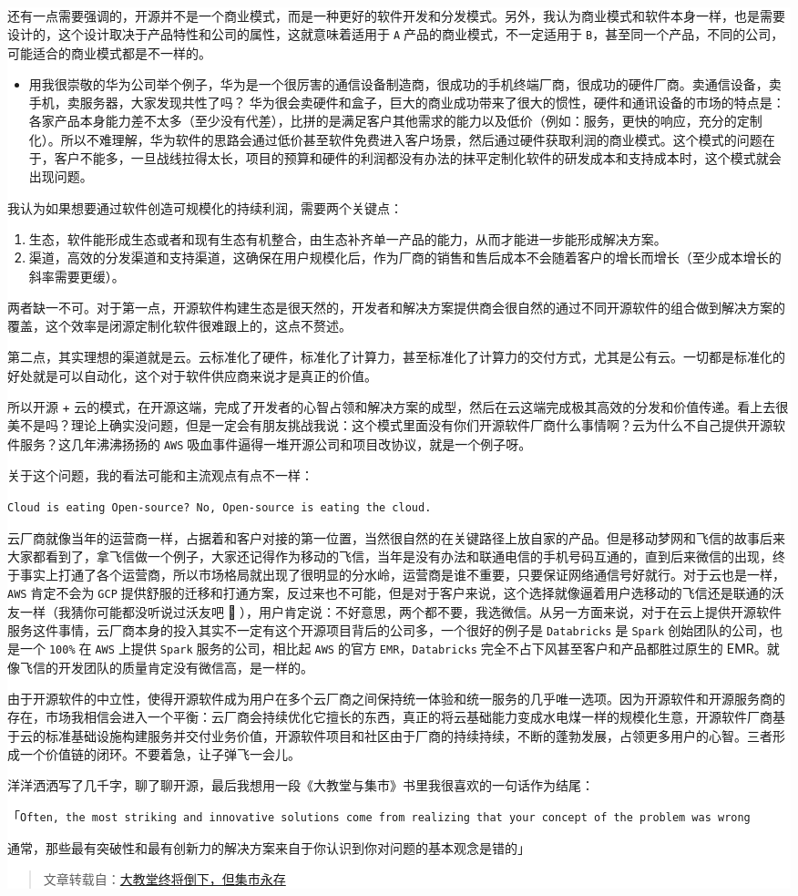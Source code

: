 还有一点需要强调的，开源并不是一个商业模式，而是一种更好的软件开发和分发模式。另外，我认为商业模式和软件本身一样，也是需要设计的，这个设计取决于产品特性和公司的属性，这就意味着适用于 `A` 产品的商业模式，不一定适用于 `B`，甚至同一个产品，不同的公司，可能适合的商业模式都是不一样的。

- 用我很崇敬的华为公司举个例子，华为是一个很厉害的通信设备制造商，很成功的手机终端厂商，很成功的硬件厂商。卖通信设备，卖手机，卖服务器，大家发现共性了吗？ 华为很会卖硬件和盒子，巨大的商业成功带来了很大的惯性，硬件和通讯设备的市场的特点是：各家产品本身能力差不太多（至少没有代差），比拼的是满足客户其他需求的能力以及低价（例如：服务，更快的响应，充分的定制化）。所以不难理解，华为软件的思路会通过低价甚至软件免费进入客户场景，然后通过硬件获取利润的商业模式。这个模式的问题在于，客户不能多，一旦战线拉得太长，项目的预算和硬件的利润都没有办法的抹平定制化软件的研发成本和支持成本时，这个模式就会出现问题。

我认为如果想要通过软件创造可规模化的持续利润，需要两个关键点：

1. 生态，软件能形成生态或者和现有生态有机整合，由生态补齐单一产品的能力，从而才能进一步能形成解决方案。
2. 渠道，高效的分发渠道和支持渠道，这确保在用户规模化后，作为厂商的销售和售后成本不会随着客户的增长而增长（至少成本增长的斜率需要更缓）。

两者缺一不可。对于第一点，开源软件构建生态是很天然的，开发者和解决方案提供商会很自然的通过不同开源软件的组合做到解决方案的覆盖，这个效率是闭源定制化软件很难跟上的，这点不赘述。

第二点，其实理想的渠道就是云。云标准化了硬件，标准化了计算力，甚至标准化了计算力的交付方式，尤其是公有云。一切都是标准化的好处就是可以自动化，这个对于软件供应商来说才是真正的价值。

所以开源 + 云的模式，在开源这端，完成了开发者的心智占领和解决方案的成型，然后在云这端完成极其高效的分发和价值传递。看上去很美不是吗？理论上确实没问题，但是一定会有朋友挑战我说：这个模式里面没有你们开源软件厂商什么事情啊？云为什么不自己提供开源软件服务？这几年沸沸扬扬的 `AWS` 吸血事件逼得一堆开源公司和项目改协议，就是一个例子呀。

关于这个问题，我的看法可能和主流观点有点不一样：

`Cloud is eating Open-source? No, Open-source is eating the cloud.`

云厂商就像当年的运营商一样，占据着和客户对接的第一位置，当然很自然的在关键路径上放自家的产品。但是移动梦网和飞信的故事后来大家都看到了，拿飞信做一个例子，大家还记得作为移动的飞信，当年是没有办法和联通电信的手机号码互通的，直到后来微信的出现，终于事实上打通了各个运营商，所以市场格局就出现了很明显的分水岭，运营商是谁不重要，只要保证网络通信号好就行。对于云也是一样，`AWS` 肯定不会为 `GCP` 提供舒服的迁移和打通方案，反过来也不可能，但是对于客户来说，这个选择就像逼着用户选移动的飞信还是联通的沃友一样（我猜你可能都没听说过沃友吧 :slightly_smiling_face: ），用户肯定说：不好意思，两个都不要，我选微信。从另一方面来说，对于在云上提供开源软件服务这件事情，云厂商本身的投入其实不一定有这个开源项目背后的公司多，一个很好的例子是 `Databricks` 是 `Spark` 创始团队的公司，也是一个 `100%` 在 `AWS` 上提供 `Spark` 服务的公司，相比起 `AWS` 的官方 `EMR`，`Databricks` 完全不占下风甚至客户和产品都胜过原生的 EMR。就像飞信的开发团队的质量肯定没有微信高，是一样的。

由于开源软件的中立性，使得开源软件成为用户在多个云厂商之间保持统一体验和统一服务的几乎唯一选项。因为开源软件和开源服务商的存在，市场我相信会进入一个平衡：云厂商会持续优化它擅长的东西，真正的将云基础能力变成水电煤一样的规模化生意，开源软件厂商基于云的标准基础设施构建服务并交付业务价值，开源软件项目和社区由于厂商的持续持续，不断的蓬勃发展，占领更多用户的心智。三者形成一个价值链的闭环。不要着急，让子弹飞一会儿。

洋洋洒洒写了几千字，聊了聊开源，最后我想用一段《大教堂与集市》书里我很喜欢的一句话作为结尾：

「`Often, the most striking and innovative solutions come from realizing that your concept of the problem was wrong`

通常，那些最有突破性和最有创新力的解决方案来自于你认识到你对问题的基本观念是错的」

> 文章转载自：[大教堂终将倒下，但集市永存](https://asktug.com/t/topic/34660)
